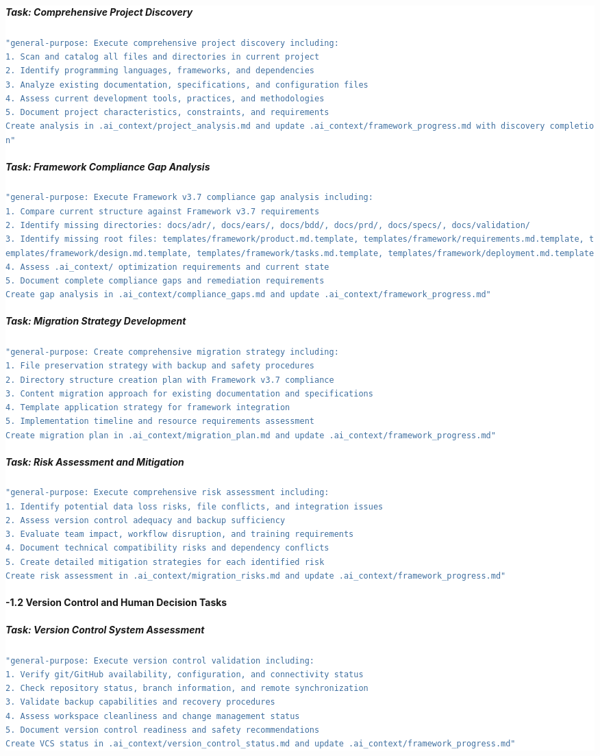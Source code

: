 ##### **Task: Comprehensive Project Discovery**
```bash
"general-purpose: Execute comprehensive project discovery including:
1. Scan and catalog all files and directories in current project
2. Identify programming languages, frameworks, and dependencies  
3. Analyze existing documentation, specifications, and configuration files
4. Assess current development tools, practices, and methodologies
5. Document project characteristics, constraints, and requirements
Create analysis in .ai_context/project_analysis.md and update .ai_context/framework_progress.md with discovery completion"
```

##### **Task: Framework Compliance Gap Analysis**
```bash
"general-purpose: Execute Framework v3.7 compliance gap analysis including:
1. Compare current structure against Framework v3.7 requirements
2. Identify missing directories: docs/adr/, docs/ears/, docs/bdd/, docs/prd/, docs/specs/, docs/validation/
3. Identify missing root files: templates/framework/product.md.template, templates/framework/requirements.md.template, templates/framework/design.md.template, templates/framework/tasks.md.template, templates/framework/deployment.md.template
4. Assess .ai_context/ optimization requirements and current state
5. Document complete compliance gaps and remediation requirements
Create gap analysis in .ai_context/compliance_gaps.md and update .ai_context/framework_progress.md"
```

##### **Task: Migration Strategy Development**
```bash
"general-purpose: Create comprehensive migration strategy including:
1. File preservation strategy with backup and safety procedures
2. Directory structure creation plan with Framework v3.7 compliance
3. Content migration approach for existing documentation and specifications
4. Template application strategy for framework integration
5. Implementation timeline and resource requirements assessment
Create migration plan in .ai_context/migration_plan.md and update .ai_context/framework_progress.md"
```

##### **Task: Risk Assessment and Mitigation**
```bash
"general-purpose: Execute comprehensive risk assessment including:
1. Identify potential data loss risks, file conflicts, and integration issues
2. Assess version control adequacy and backup sufficiency
3. Evaluate team impact, workflow disruption, and training requirements
4. Document technical compatibility risks and dependency conflicts
5. Create detailed mitigation strategies for each identified risk
Create risk assessment in .ai_context/migration_risks.md and update .ai_context/framework_progress.md"
```

#### **-1.2 Version Control and Human Decision Tasks**

##### **Task: Version Control System Assessment**
```bash
"general-purpose: Execute version control validation including:
1. Verify git/GitHub availability, configuration, and connectivity status
2. Check repository status, branch information, and remote synchronization
3. Validate backup capabilities and recovery procedures
4. Assess workspace cleanliness and change management status
5. Document version control readiness and safety recommendations
Create VCS status in .ai_context/version_control_status.md and update .ai_context/framework_progress.md"
```
